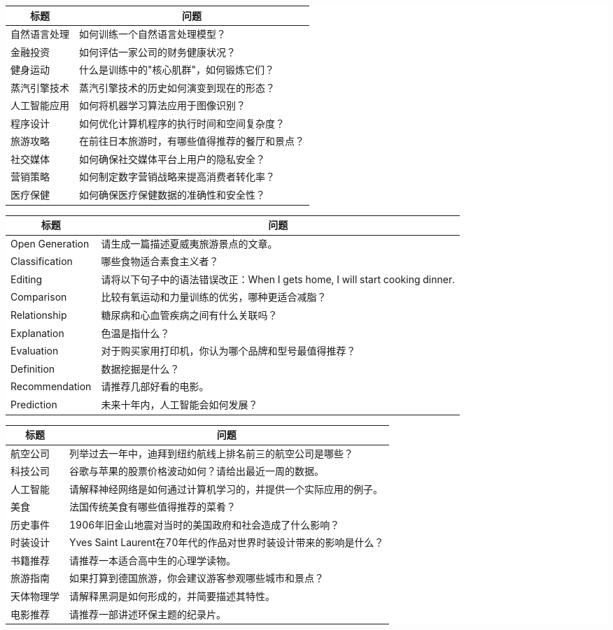 | 标题 | 问题 |
| ---- | ---- |
| 自然语言处理 | 如何训练一个自然语言处理模型？ |
| 金融投资 | 如何评估一家公司的财务健康状况？ |
| 健身运动 | 什么是训练中的"核心肌群"，如何锻炼它们？ |
| 蒸汽引擎技术 | 蒸汽引擎技术的历史如何演变到现在的形态？ |
| 人工智能应用 | 如何将机器学习算法应用于图像识别？ |
| 程序设计 | 如何优化计算机程序的执行时间和空间复杂度？ |
| 旅游攻略 | 在前往日本旅游时，有哪些值得推荐的餐厅和景点？ |
| 社交媒体 | 如何确保社交媒体平台上用户的隐私安全？ |
| 营销策略 | 如何制定数字营销战略来提高消费者转化率？ |
| 医疗保健 | 如何确保医疗保健数据的准确性和安全性？ |

| 标题 | 问题 |
| --- | --- |
| Open Generation | 请生成一篇描述夏威夷旅游景点的文章。|
| Classification | 哪些食物适合素食主义者？|
| Editing | 请将以下句子中的语法错误改正：When I gets home, I will start cooking dinner. |
| Comparison | 比较有氧运动和力量训练的优劣，哪种更适合减脂？ |
| Relationship | 糖尿病和心血管疾病之间有什么关联吗？ |
| Explanation | 色温是指什么？ |
| Evaluation | 对于购买家用打印机，你认为哪个品牌和型号最值得推荐？ |
| Definition | 数据挖掘是什么？ |
| Recommendation | 请推荐几部好看的电影。|
| Prediction | 未来十年内，人工智能会如何发展？|

|标题|问题|
|---|---|
|航空公司|列举过去一年中，迪拜到纽约航线上排名前三的航空公司是哪些？|
|科技公司|谷歌与苹果的股票价格波动如何？请给出最近一周的数据。|
|人工智能|请解释神经网络是如何通过计算机学习的，并提供一个实际应用的例子。|
|美食|法国传统美食有哪些值得推荐的菜肴？|
|历史事件|1906年旧金山地震对当时的美国政府和社会造成了什么影响？|
|时装设计|Yves Saint Laurent在70年代的作品对世界时装设计带来的影响是什么？|
|书籍推荐|请推荐一本适合高中生的心理学读物。|
|旅游指南|如果打算到德国旅游，你会建议游客参观哪些城市和景点？|
|天体物理学|请解释黑洞是如何形成的，并简要描述其特性。|
|电影推荐|请推荐一部讲述环保主题的纪录片。|
